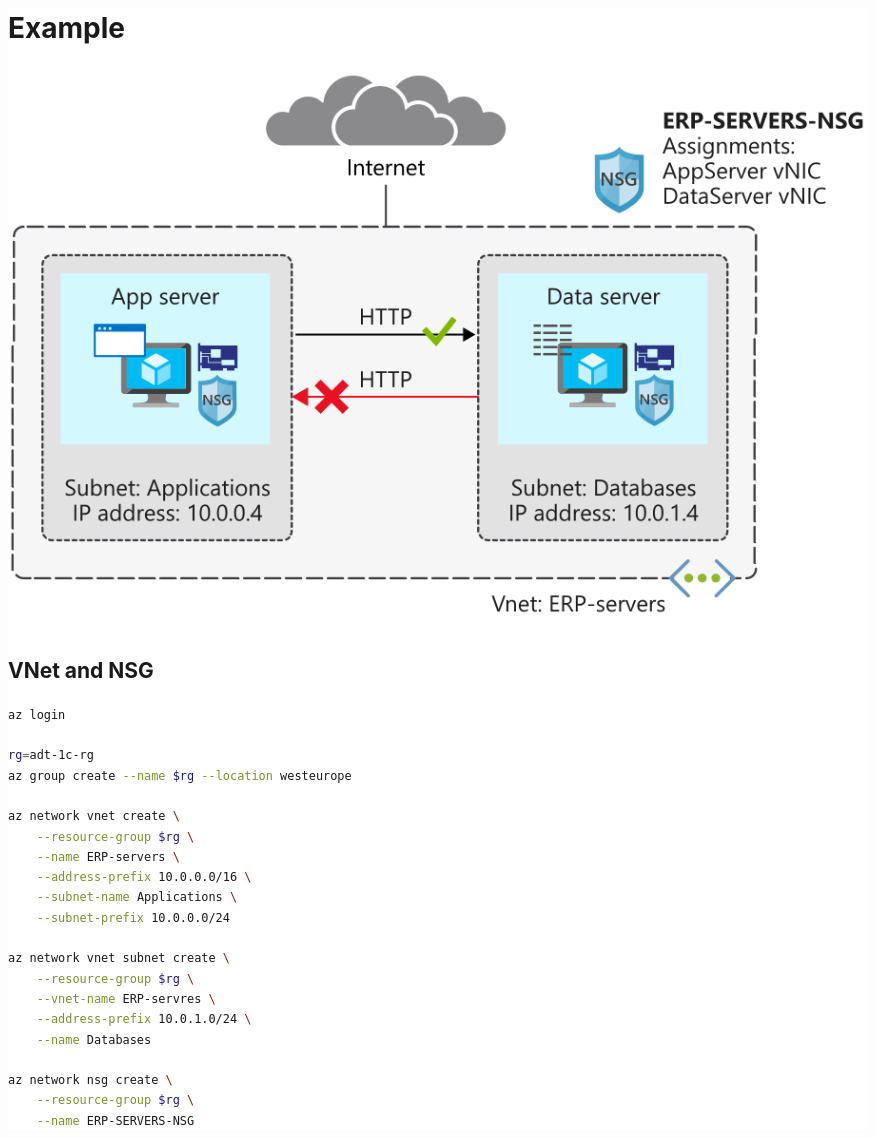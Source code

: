 # Example

![](assets/1c-exercise-first-task.svg)


## VNet and NSG

```sh
az login

rg=adt-1c-rg
az group create --name $rg --location westeurope

az network vnet create \
    --resource-group $rg \
    --name ERP-servers \
    --address-prefix 10.0.0.0/16 \
    --subnet-name Applications \
    --subnet-prefix 10.0.0.0/24

az network vnet subnet create \
    --resource-group $rg \
    --vnet-name ERP-servres \
    --address-prefix 10.0.1.0/24 \
    --name Databases

az network nsg create \
    --resource-group $rg \
    --name ERP-SERVERS-NSG
```
